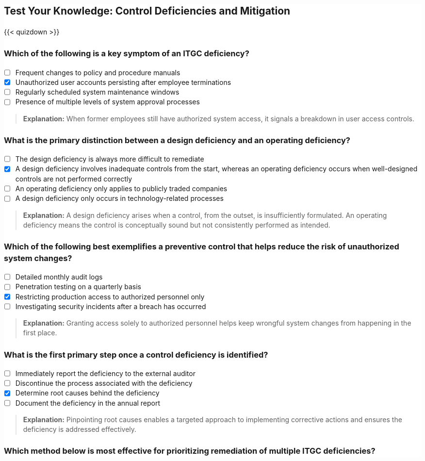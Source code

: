 
## Test Your Knowledge: Control Deficiencies and Mitigation

{{< quizdown >}}

### Which of the following is a key symptom of an ITGC deficiency?

- [ ] Frequent changes to policy and procedure manuals  
- [x] Unauthorized user accounts persisting after employee terminations  
- [ ] Regularly scheduled system maintenance windows  
- [ ] Presence of multiple levels of system approval processes  

> **Explanation:** When former employees still have authorized system access, it signals a breakdown in user access controls.

### What is the primary distinction between a design deficiency and an operating deficiency?

- [ ] The design deficiency is always more difficult to remediate  
- [x] A design deficiency involves inadequate controls from the start, whereas an operating deficiency occurs when well-designed controls are not performed correctly  
- [ ] An operating deficiency only applies to publicly traded companies  
- [ ] A design deficiency only occurs in technology-related processes  

> **Explanation:** A design deficiency arises when a control, from the outset, is insufficiently formulated. An operating deficiency means the control is conceptually sound but not consistently performed as intended.

### Which of the following best exemplifies a preventive control that helps reduce the risk of unauthorized system changes?

- [ ] Detailed monthly audit logs  
- [ ] Penetration testing on a quarterly basis  
- [x] Restricting production access to authorized personnel only  
- [ ] Investigating security incidents after a breach has occurred  

> **Explanation:** Granting access solely to authorized personnel helps keep wrongful system changes from happening in the first place.

### What is the first primary step once a control deficiency is identified?

- [ ] Immediately report the deficiency to the external auditor  
- [ ] Discontinue the process associated with the deficiency  
- [x] Determine root causes behind the deficiency  
- [ ] Document the deficiency in the annual report  

> **Explanation:** Pinpointing root causes enables a targeted approach to implementing corrective actions and ensures the deficiency is addressed effectively.

### Which method below is most effective for prioritizing remediation of multiple ITGC deficiencies?
